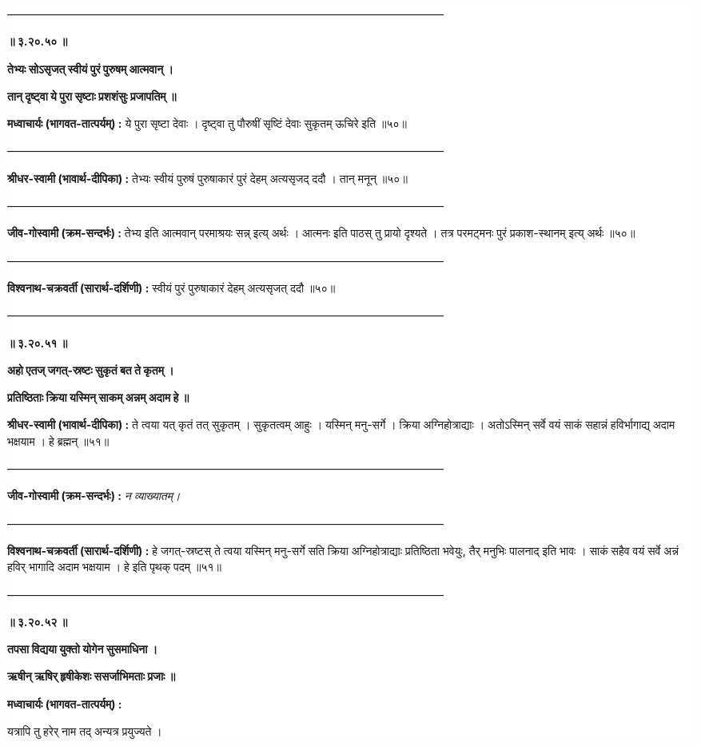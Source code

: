 ———————————————————————————————————————

**॥ ३.२०.५० ॥**

**तेभ्यः सोऽसृजत् स्वीयं पुरं पुरुषम् आत्मवान् ।**

**तान् दृष्ट्वा ये पुरा सृष्टाः प्रशशंसुः प्रजापतिम् ॥**

**मध्वाचार्यः (भागवत-तात्पर्यम्) :** ये पुरा सृष्टा देवाः । दृष्ट्वा
तु पौरुषीं सृष्टिं देवाः सुकृतम् ऊचिरे इति ॥५०॥

———————————————————————————————————————

**श्रीधर-स्वामी (भावार्थ-दीपिका) :** तेभ्यः स्वीयं पुरुषं
पुरुषाकारं पुरं देहम् अत्यसृजद् ददौ । तान् मनून् ॥५०॥

———————————————————————————————————————

**जीव-गोस्वामी (क्रम-सन्दर्भः) :** तेभ्य इति आत्मवान् परमाश्रयः
सन्न् इत्य् अर्थः । आत्मनः इति पाठस् तु प्रायो दृश्यते । तत्र
परमट्मनः पुरं प्रकाश-स्थानम् इत्य् अर्थः ॥५०॥

———————————————————————————————————————

**विश्वनाथ-चक्रवर्ती (सारार्थ-दर्शिणी) :** स्वीयं पुरं पुरुषाकारं
देहम् अत्यसृजत् ददौ ॥५०॥

———————————————————————————————————————

**॥ ३.२०.५१ ॥**

**अहो एतज् जगत्-स्रष्टः सुकृतं बत ते कृतम् ।**

**प्रतिष्ठिताः क्रिया यस्मिन् साकम् अन्नम् अदाम हे ॥**

**श्रीधर-स्वामी (भावार्थ-दीपिका) :** ते त्वया यत् कृतं तत् सुकृतम्
। सुकृतत्वम् आहुः । यस्मिन् मनु-सर्गे । क्रिया अग्निहोत्राद्याः ।
अतोऽस्मिन् सर्वे वयं साकं सहान्नं हविर्भागाद्य् अदाम भक्षयाम । हे
ब्रह्मन् ॥५१॥

———————————————————————————————————————

**जीव-गोस्वामी (क्रम-सन्दर्भः) :** *न व्याख्यातम्।*

———————————————————————————————————————

**विश्वनाथ-चक्रवर्ती (सारार्थ-दर्शिणी) :** हे जगत्-स्रष्टस् ते त्वया
यस्मिन् मनु-सर्गे सति क्रिया अग्निहोत्राद्याः प्रतिष्ठिता भवेयुः, तैर्
मनुभिः पालनाद् इति भावः । साकं सहैव वयं सर्वे अन्नं हविर्
भागादि अदाम भक्षयाम । हे इति पृथक् पदम् ॥५१॥

———————————————————————————————————————

**॥ ३.२०.५२ ॥**

**तपसा विद्यया युक्तो योगेन सुसमाधिना ।**

**ऋषीन् ऋषिर् हृषीकेशः ससर्जाभिमताः प्रजाः ॥**

**मध्वाचार्यः (भागवत-तात्पर्यम्) :**

यत्रापि तु हरेर् नाम तद् अन्यत्र प्रयुज्यते ।
